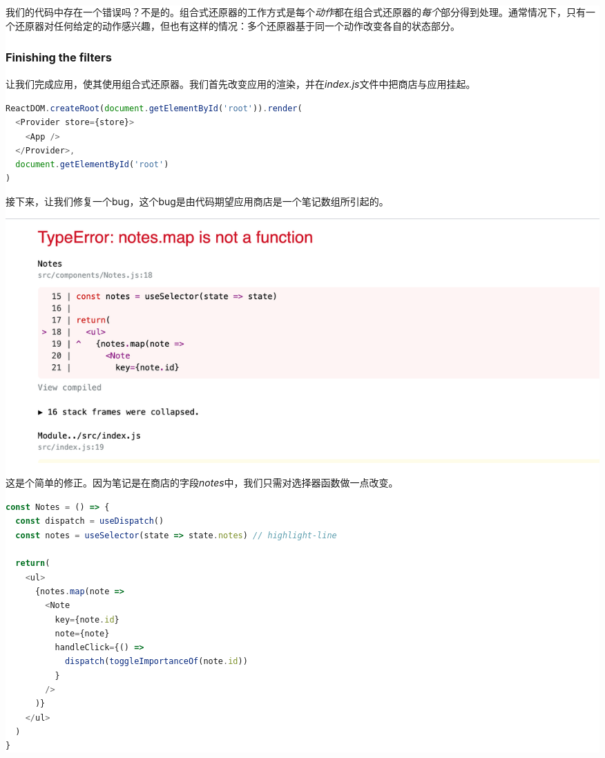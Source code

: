 

我们的代码中存在一个错误吗？不是的。组合式还原器的工作方式是每个<i>动作</i>都在组合式还原器的<i>每个</i>部分得到处理。通常情况下，只有一个还原器对任何给定的动作感兴趣，但也有这样的情况：多个还原器基于同一个动作改变各自的状态部分。


### Finishing the filters



 让我们完成应用，使其使用组合式还原器。我们首先改变应用的渲染，并在<i>index.js</i>文件中把商店与应用挂起。

```js
ReactDOM.createRoot(document.getElementById('root')).render(
  <Provider store={store}>
    <App />
  </Provider>,
  document.getElementById('root')
)
```


 接下来，让我们修复一个bug，这个bug是由代码期望应用商店是一个笔记数组所引起的。

![](../../images/6/7ea.png)


 这是个简单的修正。因为笔记是在商店的字段<i>notes</i>中，我们只需对选择器函数做一点改变。

```js
const Notes = () => {
  const dispatch = useDispatch()
  const notes = useSelector(state => state.notes) // highlight-line

  return(
    <ul>
      {notes.map(note =>
        <Note
          key={note.id}
          note={note}
          handleClick={() =>
            dispatch(toggleImportanceOf(note.id))
          }
        />
      )}
    </ul>
  )
}
```

